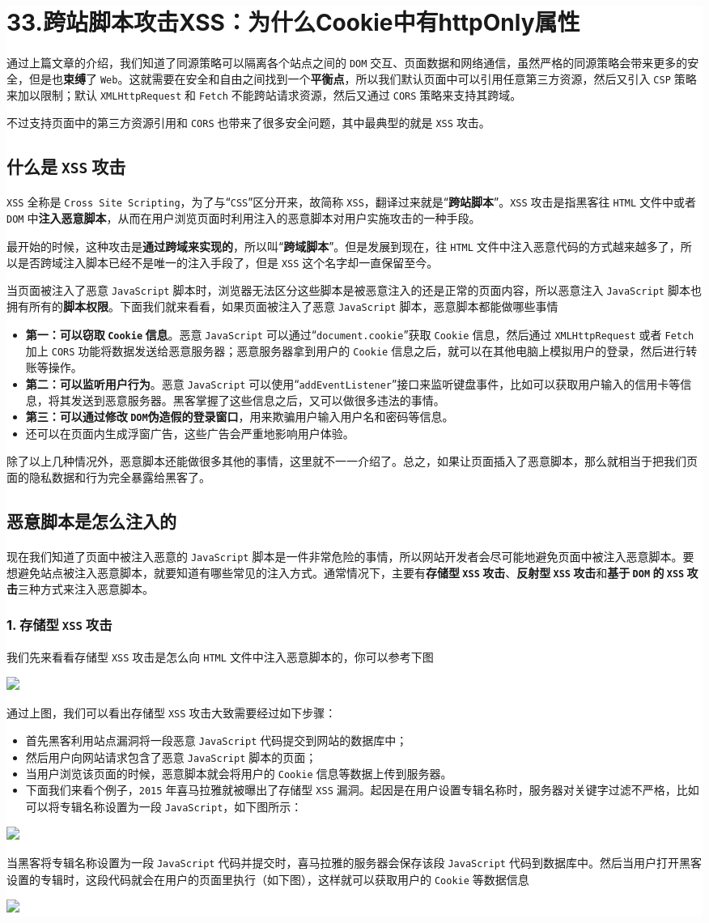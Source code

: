 # 33.跨站脚本攻击XSS：为什么Cookie中有httpOnly属性

通过上篇文章的介绍，我们知道了同源策略可以隔离各个站点之间的 `DOM` 交互、页面数据和网络通信，虽然严格的同源策略会带来更多的安全，但是也**束缚**了 `Web`。这就需要在安全和自由之间找到一个**平衡点**，所以我们默认页面中可以引用任意第三方资源，然后又引入 `CSP` 策略来加以限制；默认 `XMLHttpRequest` 和 `Fetch` 不能跨站请求资源，然后又通过 `CORS` 策略来支持其跨域。

不过支持页面中的第三方资源引用和 `CORS` 也带来了很多安全问题，其中最典型的就是 `XSS` 攻击。

## 什么是 `XSS` 攻击

`XSS` 全称是 `Cross Site Scripting`，为了与“`CSS`”区分开来，故简称 `XSS`，翻译过来就是“**跨站脚本**”。`XSS` 攻击是指黑客往 `HTML` 文件中或者 `DOM` 中**注入恶意脚本**，从而在用户浏览页面时利用注入的恶意脚本对用户实施攻击的一种手段。

最开始的时候，这种攻击是**通过跨域来实现的**，所以叫“**跨域脚本**”。但是发展到现在，往 `HTML` 文件中注入恶意代码的方式越来越多了，所以是否跨域注入脚本已经不是唯一的注入手段了，但是 `XSS` 这个名字却一直保留至今。

当页面被注入了恶意 `JavaScript` 脚本时，浏览器无法区分这些脚本是被恶意注入的还是正常的页面内容，所以恶意注入 `JavaScript` 脚本也拥有所有的**脚本权限**。下面我们就来看看，如果页面被注入了恶意 `JavaScript` 脚本，恶意脚本都能做哪些事情

- **第一：可以窃取 `Cookie` 信息**。恶意 `JavaScript` 可以通过“`document.cookie`”获取 `Cookie` 信息，然后通过 `XMLHttpRequest` 或者 `Fetch` 加上 `CORS` 功能将数据发送给恶意服务器；恶意服务器拿到用户的 `Cookie` 信息之后，就可以在其他电脑上模拟用户的登录，然后进行转账等操作。
- **第二：可以监听用户行为**。恶意 `JavaScript` 可以使用“`addEventListener`”接口来监听键盘事件，比如可以获取用户输入的信用卡等信息，将其发送到恶意服务器。黑客掌握了这些信息之后，又可以做很多违法的事情。
- **第三：可以通过修改 `DOM`伪造假的登录窗口**，用来欺骗用户输入用户名和密码等信息。
- 还可以在页面内生成浮窗广告，这些广告会严重地影响用户体验。

除了以上几种情况外，恶意脚本还能做很多其他的事情，这里就不一一介绍了。总之，如果让页面插入了恶意脚本，那么就相当于把我们页面的隐私数据和行为完全暴露给黑客了。

## 恶意脚本是怎么注入的

现在我们知道了页面中被注入恶意的 `JavaScript` 脚本是一件非常危险的事情，所以网站开发者会尽可能地避免页面中被注入恶意脚本。要想避免站点被注入恶意脚本，就要知道有哪些常见的注入方式。通常情况下，主要有**存储型 `XSS` 攻击**、**反射型 `XSS` 攻击**和**基于 `DOM` 的 `XSS` 攻击**三种方式来注入恶意脚本。

### 1. 存储型 `XSS` 攻击

我们先来看看存储型 `XSS` 攻击是怎么向 `HTML` 文件中注入恶意脚本的，你可以参考下图

![](http://ahuntsun.gitee.io/blogimagebed/img/browser/part6/ls33/1.png)

通过上图，我们可以看出存储型 `XSS` 攻击大致需要经过如下步骤：

- 首先黑客利用站点漏洞将一段恶意 `JavaScript` 代码提交到网站的数据库中；
- 然后用户向网站请求包含了恶意 `JavaScript` 脚本的页面；
- 当用户浏览该页面的时候，恶意脚本就会将用户的 `Cookie` 信息等数据上传到服务器。
- 下面我们来看个例子，`2015` 年喜马拉雅就被曝出了存储型 `XSS` 漏洞。起因是在用户设置专辑名称时，服务器对关键字过滤不严格，比如可以将专辑名称设置为一段 `JavaScript`，如下图所示：

![](http://ahuntsun.gitee.io/blogimagebed/img/browser/part6/ls33/2.png)

当黑客将专辑名称设置为一段 `JavaScript` 代码并提交时，喜马拉雅的服务器会保存该段 `JavaScript` 代码到数据库中。然后当用户打开黑客设置的专辑时，这段代码就会在用户的页面里执行（如下图），这样就可以获取用户的 `Cookie` 等数据信息

![](http://ahuntsun.gitee.io/blogimagebed/img/browser/part6/ls33/3.png)
